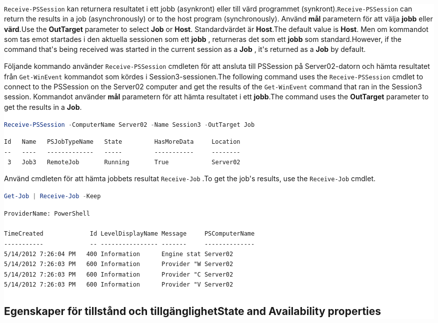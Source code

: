 <span data-ttu-id="5e851-177">`Receive-PSSession` kan returnera resultatet i ett jobb (asynkront) eller till värd programmet (synkront).</span><span class="sxs-lookup"><span data-stu-id="5e851-177">`Receive-PSSession` can return the results in a job (asynchronously) or to the host program (synchronously).</span></span> <span data-ttu-id="5e851-178">Använd **mål** parametern för att välja **jobb** eller **värd**.</span><span class="sxs-lookup"><span data-stu-id="5e851-178">Use the **OutTarget** parameter to select **Job** or **Host**.</span></span> <span data-ttu-id="5e851-179">Standardvärdet är **Host**.</span><span class="sxs-lookup"><span data-stu-id="5e851-179">The default value is **Host**.</span></span> <span data-ttu-id="5e851-180">Men om kommandot som tas emot startades i den aktuella sessionen som ett **jobb** , returneras det som ett **jobb** som standard.</span><span class="sxs-lookup"><span data-stu-id="5e851-180">However, if the command that's being received was started in the current session as a **Job** , it's returned as a **Job** by default.</span></span>

<span data-ttu-id="5e851-181">Följande kommando använder `Receive-PSSession` cmdleten för att ansluta till PSSession på Server02-datorn och hämta resultatet från `Get-WinEvent` kommandot som kördes i Session3-sessionen.</span><span class="sxs-lookup"><span data-stu-id="5e851-181">The following command uses the `Receive-PSSession` cmdlet to connect to the PSSession on the Server02 computer and get the results of the `Get-WinEvent` command that ran in the Session3 session.</span></span> <span data-ttu-id="5e851-182">Kommandot använder **mål** parametern för att hämta resultatet i ett **jobb**.</span><span class="sxs-lookup"><span data-stu-id="5e851-182">The command uses the **OutTarget** parameter to get the results in a **Job**.</span></span>

```powershell
Receive-PSSession -ComputerName Server02 -Name Session3 -OutTarget Job
```

```Output
Id   Name   PSJobTypeName   State         HasMoreData     Location
--   ----   -------------   -----         -----------     --------
 3   Job3   RemoteJob       Running       True            Server02
```

<span data-ttu-id="5e851-183">Använd cmdleten för att hämta jobbets resultat `Receive-Job` .</span><span class="sxs-lookup"><span data-stu-id="5e851-183">To get the job's results, use the `Receive-Job` cmdlet.</span></span>

```powershell
Get-Job | Receive-Job -Keep
```

```Output
ProviderName: PowerShell

TimeCreated             Id LevelDisplayName Message     PSComputerName
-----------             -- ---------------- -------     --------------
5/14/2012 7:26:04 PM   400 Information      Engine stat Server02
5/14/2012 7:26:03 PM   600 Information      Provider "W Server02
5/14/2012 7:26:03 PM   600 Information      Provider "C Server02
5/14/2012 7:26:03 PM   600 Information      Provider "V Server02
```

## <a name="state-and-availability-properties"></a><span data-ttu-id="5e851-184">Egenskaper för tillstånd och tillgänglighet</span><span class="sxs-lookup"><span data-stu-id="5e851-184">State and Availability properties</span></span>
